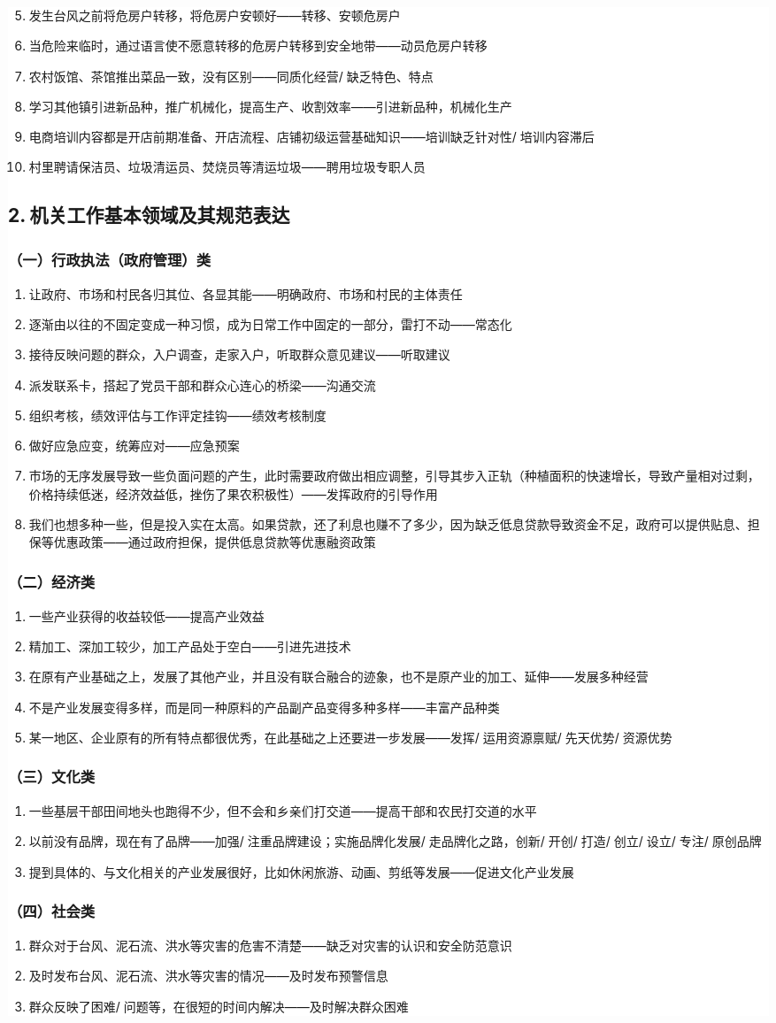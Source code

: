5. 发生台风之前将危房户转移，将危房户安顿好——转移、安顿危房户

6. 当危险来临时，通过语言使不愿意转移的危房户转移到安全地带——动员危房户转移

7. 农村饭馆、茶馆推出菜品一致，没有区别——同质化经营/ 缺乏特色、特点

8. 学习其他镇引进新品种，推广机械化，提高生产、收割效率——引进新品种，机械化生产

9. 电商培训内容都是开店前期准备、开店流程、店铺初级运营基础知识——培训缺乏针对性/ 培训内容滞后

10. 村里聘请保洁员、垃圾清运员、焚烧员等清运垃圾——聘用垃圾专职人员


## 2. 机关工作基本领域及其规范表达

### （一）行政执法（政府管理）类

1. 让政府、市场和村民各归其位、各显其能——明确政府、市场和村民的主体责任

2. 逐渐由以往的不固定变成一种习惯，成为日常工作中固定的一部分，雷打不动——常态化

3. 接待反映问题的群众，入户调查，走家入户，听取群众意见建议——听取建议

4. 派发联系卡，搭起了党员干部和群众心连心的桥梁——沟通交流

5. 组织考核，绩效评估与工作评定挂钩——绩效考核制度

6. 做好应急应变，统筹应对——应急预案

7. 市场的无序发展导致一些负面问题的产生，此时需要政府做出相应调整，引导其步入正轨（种植面积的快速增长，导致产量相对过剩，价格持续低迷，经济效益低，挫伤了果农积极性）——发挥政府的引导作用

8. 我们也想多种一些，但是投入实在太高。如果贷款，还了利息也赚不了多少，因为缺乏低息贷款导致资金不足，政府可以提供贴息、担保等优惠政策——通过政府担保，提供低息贷款等优惠融资政策

### （二）经济类

1. 一些产业获得的收益较低——提高产业效益

2. 精加工、深加工较少，加工产品处于空白——引进先进技术

3. 在原有产业基础之上，发展了其他产业，并且没有联合融合的迹象，也不是原产业的加工、延伸——发展多种经营

4. 不是产业发展变得多样，而是同一种原料的产品副产品变得多种多样——丰富产品种类

5. 某一地区、企业原有的所有特点都很优秀，在此基础之上还要进一步发展——发挥/ 运用资源禀赋/ 先天优势/ 资源优势

### （三）文化类

1. 一些基层干部田间地头也跑得不少，但不会和乡亲们打交道——提高干部和农民打交道的水平

2. 以前没有品牌，现在有了品牌——加强/ 注重品牌建设；实施品牌化发展/ 走品牌化之路，创新/ 开创/ 打造/ 创立/ 设立/ 专注/ 原创品牌

3. 提到具体的、与文化相关的产业发展很好，比如休闲旅游、动画、剪纸等发展——促进文化产业发展

### （四）社会类

1. 群众对于台风、泥石流、洪水等灾害的危害不清楚——缺乏对灾害的认识和安全防范意识

2. 及时发布台风、泥石流、洪水等灾害的情况——及时发布预警信息

3. 群众反映了困难/ 问题等，在很短的时间内解决——及时解决群众困难
